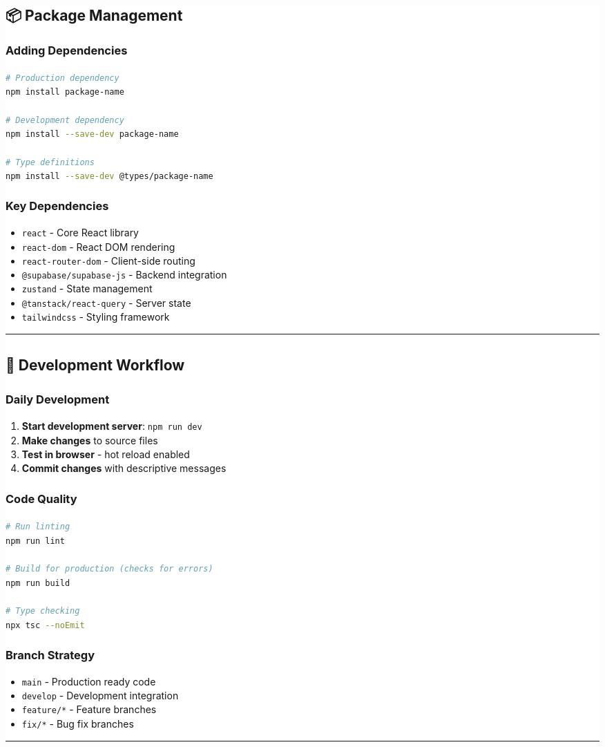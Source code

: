 
## 📦 Package Management

### **Adding Dependencies**
```bash
# Production dependency
npm install package-name

# Development dependency
npm install --save-dev package-name

# Type definitions
npm install --save-dev @types/package-name
```

### **Key Dependencies**
- `react` - Core React library
- `react-dom` - React DOM rendering
- `react-router-dom` - Client-side routing
- `@supabase/supabase-js` - Backend integration
- `zustand` - State management
- `@tanstack/react-query` - Server state
- `tailwindcss` - Styling framework

---

## 🔄 Development Workflow

### **Daily Development**
1. **Start development server**: `npm run dev`
2. **Make changes** to source files
3. **Test in browser** - hot reload enabled
4. **Commit changes** with descriptive messages

### **Code Quality**
```bash
# Run linting
npm run lint

# Build for production (checks for errors)
npm run build

# Type checking
npx tsc --noEmit
```

### **Branch Strategy**
- `main` - Production ready code
- `develop` - Development integration
- `feature/*` - Feature branches
- `fix/*` - Bug fix branches

---